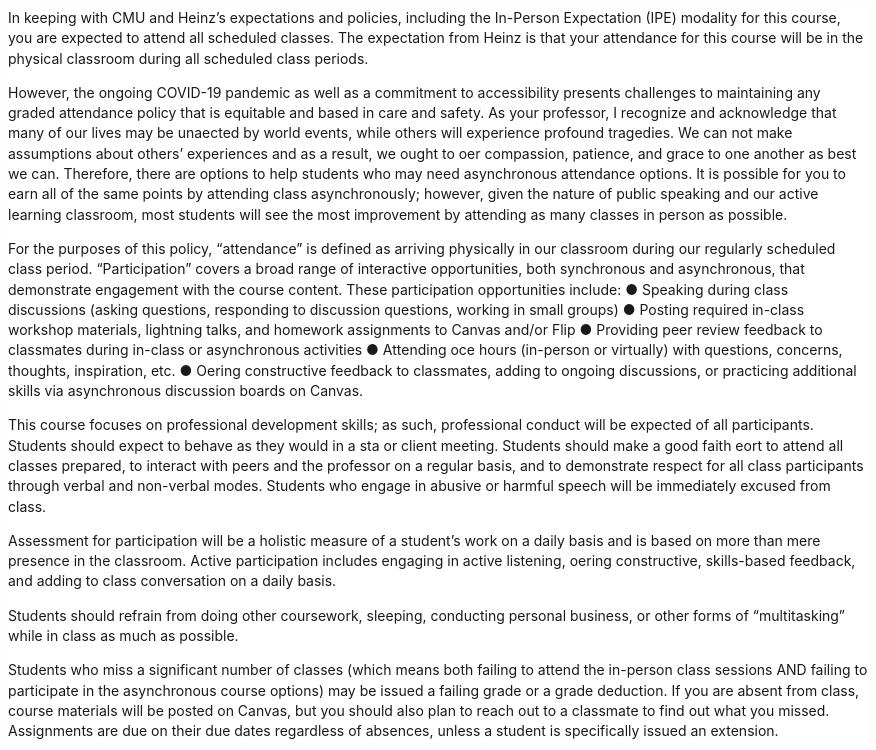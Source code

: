 In keeping with CMU and Heinz’s expectations and policies, including the In-Person
Expectation (IPE) modality for this course, you are expected to attend all scheduled
classes. The expectation from Heinz is that your attendance for this course will be in
the physical classroom during all scheduled class periods.

However, the ongoing COVID-19 pandemic as well as a commitment to accessibility
presents challenges to maintaining any graded attendance policy that is equitable
and based in care and safety. As your professor, I recognize and acknowledge that
many of our lives may be una ected by world events, while others will experience
profound tragedies. We can not make assumptions about others’ experiences and
as a result, we ought to o er compassion, patience, and grace to one another as
best we can. Therefore, there are options to help students who may need
asynchronous attendance options. It is possible for you to earn all of the same
points by attending class asynchronously; however, given the nature of public
speaking and our active learning classroom, most students will see the most
improvement by attending as many classes in person as possible.

For the purposes of this policy, “attendance” is defined as arriving physically in our
classroom during our regularly scheduled class period. “Participation” covers a
broad range of interactive opportunities, both synchronous and asynchronous, that
demonstrate engagement with the course content. These participation opportunities
include:
● Speaking during class discussions (asking questions, responding to discussion
questions, working in small groups)
● Posting required in-class workshop materials, lightning talks, and homework
assignments to Canvas and/or Flip
● Providing peer review feedback to classmates during in-class or
asynchronous activities
● Attending o ce hours (in-person or virtually) with questions, concerns,
thoughts, inspiration, etc.
● O ering constructive feedback to classmates, adding to ongoing discussions,
or practicing additional skills via asynchronous discussion boards on Canvas.

This course focuses on professional development skills; as such, professional
conduct will be expected of all participants. Students should expect to behave as
they would in a sta  or client meeting. Students should make a good faith e ort to
attend all classes prepared, to interact with peers and the professor on a regular
basis, and to demonstrate respect for all class participants through verbal and
non-verbal modes. Students who engage in abusive or harmful speech will be
immediately excused from class.

Assessment for participation will be a holistic measure of a student’s work on a daily
basis and is based on more than mere presence in the classroom. Active
participation includes engaging in active listening, o ering constructive, skills-based
feedback, and adding to class conversation on a daily basis.

Students should refrain from doing other coursework, sleeping, conducting personal
business, or other forms of “multitasking” while in class as much as possible.

Students who miss a significant number of classes (which means both failing to
attend the in-person class sessions AND failing to participate in the asynchronous
course options) may be issued a failing grade or a grade deduction. If you are
absent from class, course materials will be posted on Canvas, but you should also
plan to reach out to a classmate to find out what you missed. Assignments are due
on their due dates regardless of absences, unless a student is specifically issued an
extension.
